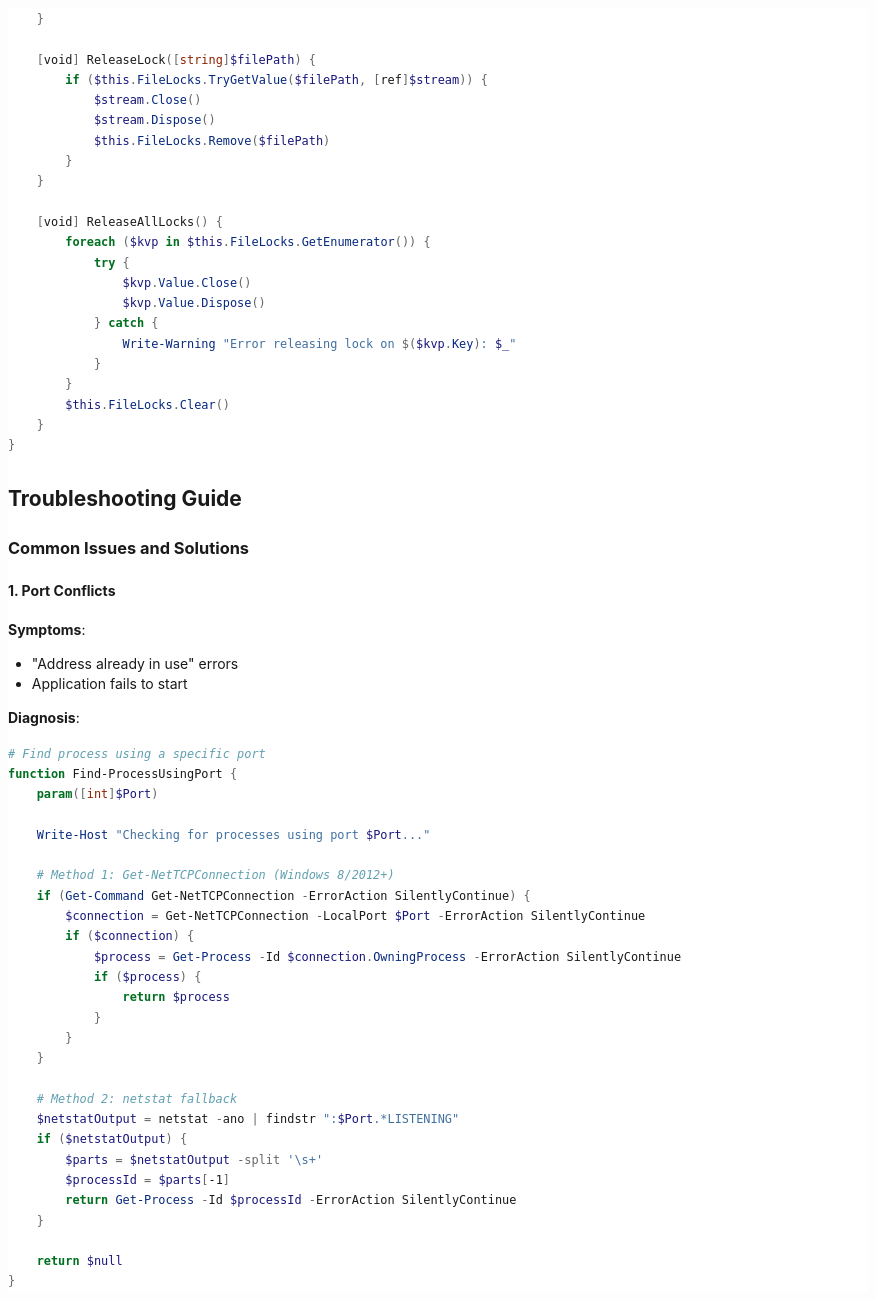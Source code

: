 ```powershell
    }
    
    [void] ReleaseLock([string]$filePath) {
        if ($this.FileLocks.TryGetValue($filePath, [ref]$stream)) {
            $stream.Close()
            $stream.Dispose()
            $this.FileLocks.Remove($filePath)
        }
    }
    
    [void] ReleaseAllLocks() {
        foreach ($kvp in $this.FileLocks.GetEnumerator()) {
            try {
                $kvp.Value.Close()
                $kvp.Value.Dispose()
            } catch {
                Write-Warning "Error releasing lock on $($kvp.Key): $_"
            }
        }
        $this.FileLocks.Clear()
    }
}
```

## Troubleshooting Guide

### Common Issues and Solutions

#### 1. Port Conflicts

**Symptoms**:
- "Address already in use" errors
- Application fails to start

**Diagnosis**:
```powershell
# Find process using a specific port
function Find-ProcessUsingPort {
    param([int]$Port)
    
    Write-Host "Checking for processes using port $Port..."
    
    # Method 1: Get-NetTCPConnection (Windows 8/2012+)
    if (Get-Command Get-NetTCPConnection -ErrorAction SilentlyContinue) {
        $connection = Get-NetTCPConnection -LocalPort $Port -ErrorAction SilentlyContinue
        if ($connection) {
            $process = Get-Process -Id $connection.OwningProcess -ErrorAction SilentlyContinue
            if ($process) {
                return $process
            }
        }
    }
    
    # Method 2: netstat fallback
    $netstatOutput = netstat -ano | findstr ":$Port.*LISTENING"
    if ($netstatOutput) {
        $parts = $netstatOutput -split '\s+'
        $processId = $parts[-1]
        return Get-Process -Id $processId -ErrorAction SilentlyContinue
    }
    
    return $null
}
```